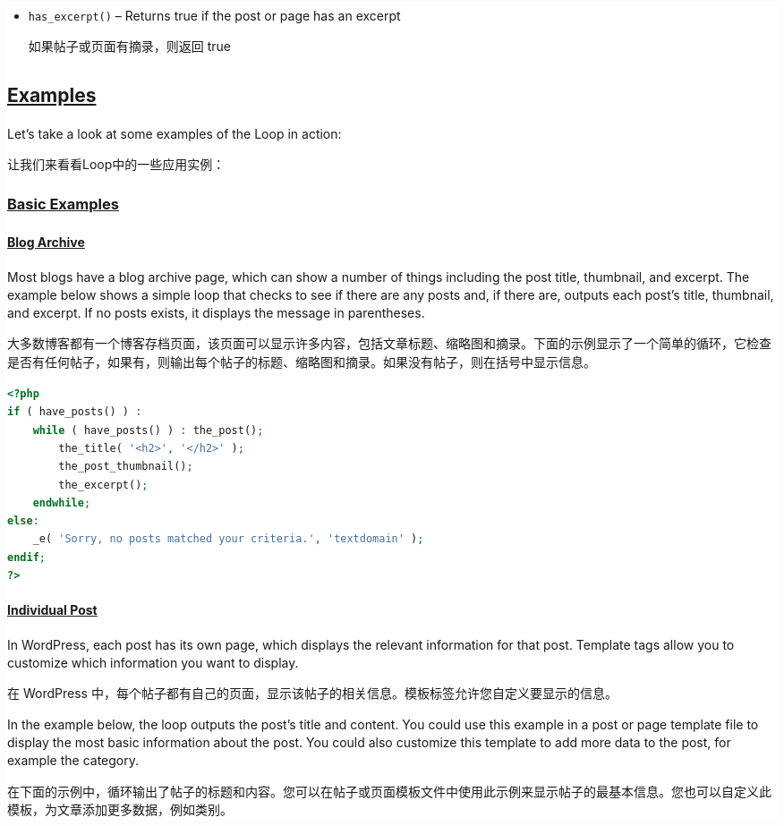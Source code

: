- `has_excerpt()` – Returns true if the post or page has an excerpt

  如果帖子或页面有摘录，则返回 true



## [Examples](https://developer.wordpress.org/themes/basics/the-loop/#examples)

Let’s take a look at some examples of the Loop in action:

让我们来看看Loop中的一些应用实例：

### [Basic Examples](https://developer.wordpress.org/themes/basics/the-loop/#basic-examples)

#### [Blog Archive](https://developer.wordpress.org/themes/basics/the-loop/#blog-archive)

Most blogs have a blog archive page, which can show a number of things including the post title, thumbnail, and excerpt. The example below shows a simple loop that checks to see if there are any posts and, if there are, outputs each post’s title, thumbnail, and excerpt. If no posts exists, it displays the message in parentheses.

大多数博客都有一个博客存档页面，该页面可以显示许多内容，包括文章标题、缩略图和摘录。下面的示例显示了一个简单的循环，它检查是否有任何帖子，如果有，则输出每个帖子的标题、缩略图和摘录。如果没有帖子，则在括号中显示信息。

```php
<?php
if ( have_posts() ) :
    while ( have_posts() ) : the_post();
        the_title( '<h2>', '</h2>' );
        the_post_thumbnail();
        the_excerpt();
    endwhile;
else:
    _e( 'Sorry, no posts matched your criteria.', 'textdomain' );
endif;
?>
```



#### [Individual Post](https://developer.wordpress.org/themes/basics/the-loop/#individual-post)

In WordPress, each post has its own page, which displays the relevant information for that post. Template tags allow you to customize which information you want to display.

在 WordPress 中，每个帖子都有自己的页面，显示该帖子的相关信息。模板标签允许您自定义要显示的信息。

In the example below, the loop outputs the post’s title and content. You could use this example in a post or page template file to display the most basic information about the post. You could also customize this template to add more data to the post, for example the category.

在下面的示例中，循环输出了帖子的标题和内容。您可以在帖子或页面模板文件中使用此示例来显示帖子的最基本信息。您也可以自定义此模板，为文章添加更多数据，例如类别。
